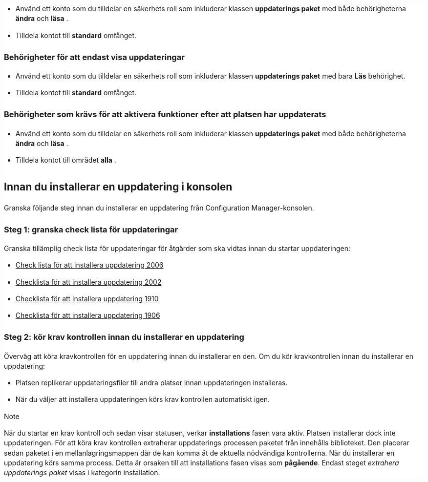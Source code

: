 - Använd ett konto som du tilldelar en säkerhets roll som inkluderar klassen **uppdaterings paket** med både behörigheterna **ändra** och **läsa** .  

- Tilldela kontot till **standard** omfånget.  

### <a name="permissions-to-only-view-updates"></a>Behörigheter för att endast visa uppdateringar

- Använd ett konto som du tilldelar en säkerhets roll som inkluderar klassen **uppdaterings paket** med bara **Läs** behörighet.  

- Tilldela kontot till **standard** omfånget.  

### <a name="permissions-required-to-enable-features-after-the-site-updates"></a>Behörigheter som krävs för att aktivera funktioner efter att platsen har uppdaterats

- Använd ett konto som du tilldelar en säkerhets roll som inkluderar klassen **uppdaterings paket** med både behörigheterna **ändra** och **läsa** .  

- Tilldela kontot till området **alla** .  

## <a name="before-you-install-an-in-console-update"></a><a name="bkmk_beforeinstall"></a>Innan du installerar en uppdatering i konsolen  

Granska följande steg innan du installerar en uppdatering från Configuration Manager-konsolen.  

### <a name="step-1-review-the-update-checklist"></a><a name="bkmk_step1"></a>Steg 1: granska check lista för uppdateringar  

Granska tillämplig check lista för uppdateringar för åtgärder som ska vidtas innan du startar uppdateringen:

- [Check lista för att installera uppdatering 2006](checklist-for-installing-update-2006.md)

- [Checklista för att installera uppdatering 2002](checklist-for-installing-update-2002.md)

- [Checklista för att installera uppdatering 1910](checklist-for-installing-update-1910.md)  

- [Checklista för att installera uppdatering 1906](checklist-for-installing-update-1906.md)  

### <a name="step-2-run-the-prerequisite-checker-before-installing-an-update"></a><a name="bkmk_step2"></a>Steg 2: kör krav kontrollen innan du installerar en uppdatering  

Överväg att köra kravkontrollen för en uppdatering innan du installerar en den. Om du kör kravkontrollen innan du installerar en uppdatering:  

- Platsen replikerar uppdateringsfiler till andra platser innan uppdateringen installeras.  

- När du väljer att installera uppdateringen körs krav kontrollen automatiskt igen.  

> [!NOTE]  
> När du startar en krav kontroll och sedan visar statusen, verkar **installations** fasen vara aktiv. Platsen installerar dock inte uppdateringen. För att köra krav kontrollen extraherar uppdaterings processen paketet från innehålls biblioteket. Den placerar sedan paketet i en mellanlagringsmappen där de kan komma åt de aktuella nödvändiga kontrollerna. När du installerar en uppdatering körs samma process. Detta är orsaken till att installations fasen visas som **pågående**. Endast steget *extrahera uppdaterings paket* visas i kategorin installation.  
